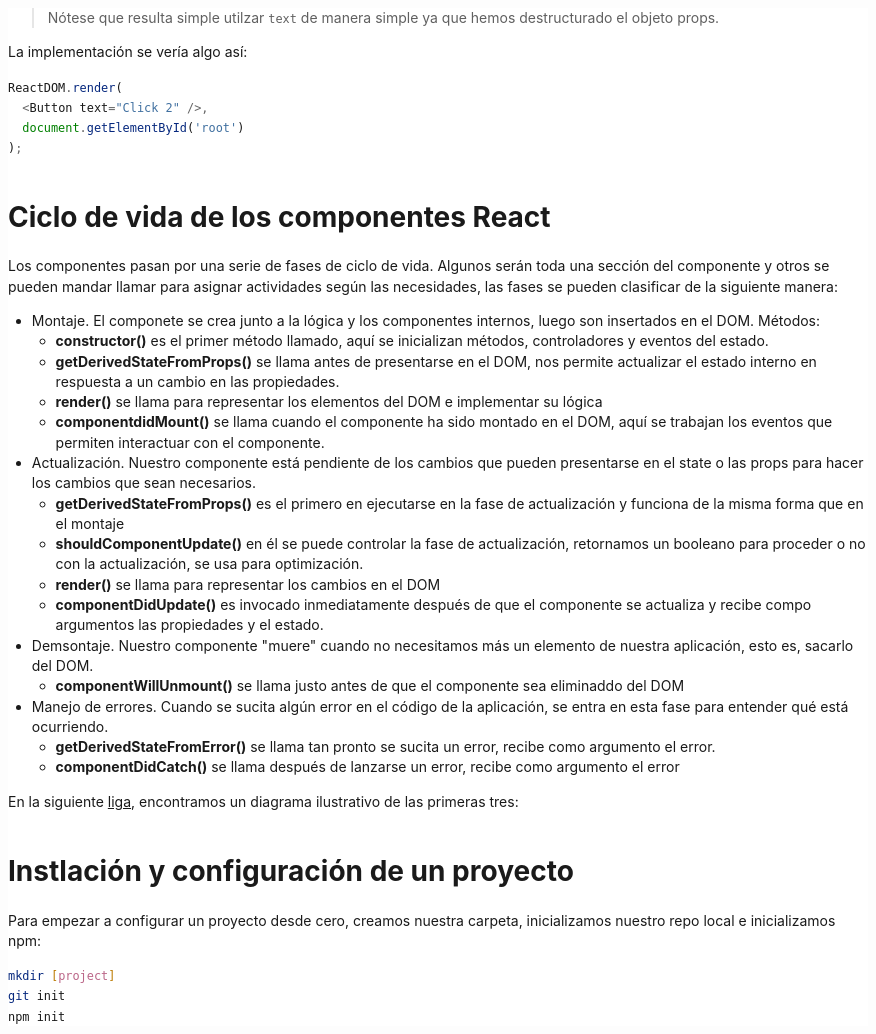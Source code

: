 > Nótese que resulta simple utilzar `text` de manera simple ya que hemos destructurado el objeto props.


La implementación se vería algo así:
```javascript
ReactDOM.render(
  <Button text="Click 2" />,
  document.getElementById('root')
);
```

# Ciclo de vida de los componentes React
Los componentes pasan por una serie de fases de ciclo de vida. Algunos serán toda una sección del componente y otros se pueden mandar llamar para asignar actividades según las necesidades, las fases se pueden clasificar de la siguiente manera:

* Montaje. El componete se crea junto a la lógica y los componentes internos, luego son insertados en el DOM. Métodos:
  * **constructor()** es el primer método llamado, aquí se inicializan métodos, controladores y eventos del estado.
  * **getDerivedStateFromProps()** se llama antes de presentarse en el DOM, nos permite actualizar el estado interno en respuesta a un cambio en las propiedades.
  * **render()** se llama para representar los elementos del DOM e implementar su lógica
  * **componentdidMount()** se llama cuando el componente ha sido montado en el DOM, aquí se trabajan los eventos que permiten interactuar con el componente.
* Actualización. Nuestro componente está pendiente de los cambios que pueden presentarse en el state o las props para hacer los cambios que sean necesarios.
  * **getDerivedStateFromProps()** es el primero en ejecutarse en la fase de actualización y funciona de la misma forma que en el montaje
  * **shouldComponentUpdate()** en él se puede controlar la fase de actualización, retornamos un booleano para proceder o no con la actualización, se usa para optimización.
  * **render()** se llama para representar los cambios en el DOM
  * **componentDidUpdate()** es invocado inmediatamente después de que el componente se actualiza y recibe compo argumentos las propiedades y el estado.
* Demsontaje. Nuestro componente "muere" cuando no necesitamos más un elemento de nuestra aplicación, esto es, sacarlo del DOM.
  * **componentWillUnmount()** se llama justo antes de que el componente sea eliminaddo del DOM
* Manejo de errores. Cuando se sucita algún error en el código de la aplicación, se entra en esta fase para entender qué está ocurriendo.
  * **getDerivedStateFromError()** se llama tan pronto se sucita un error, recibe como argumento el error.
  * **componentDidCatch()** se llama después de lanzarse un error, recibe como argumento el error

En la siguiente [liga](https://projects.wojtekmaj.pl/react-lifecycle-methods-diagram/), encontramos un diagrama ilustrativo de las primeras tres:

# Instlación y configuración de un proyecto
Para empezar a configurar un proyecto desde cero, creamos nuestra carpeta, inicializamos nuestro repo local e inicializamos npm:
```bash
mkdir [project]
git init
npm init
```
